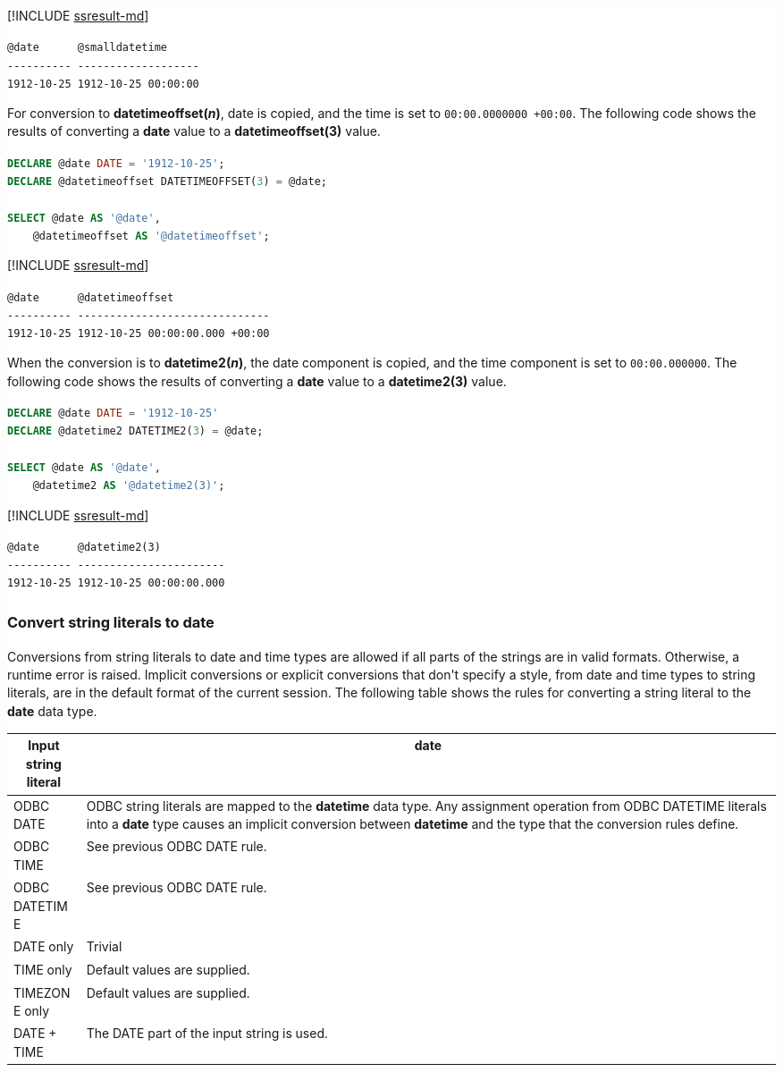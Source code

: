 [!INCLUDE [ssresult-md](../../includes/ssresult-md.md)]

```output
@date      @smalldatetime
---------- -------------------
1912-10-25 1912-10-25 00:00:00
```

For conversion to **datetimeoffset(*n*)**, date is copied, and the time is set to `00:00.0000000 +00:00`. The following code shows the results of converting a **date** value to a **datetimeoffset(3)** value.

```sql
DECLARE @date DATE = '1912-10-25';
DECLARE @datetimeoffset DATETIMEOFFSET(3) = @date;

SELECT @date AS '@date',
    @datetimeoffset AS '@datetimeoffset';
```

[!INCLUDE [ssresult-md](../../includes/ssresult-md.md)]

```output
@date      @datetimeoffset
---------- ------------------------------
1912-10-25 1912-10-25 00:00:00.000 +00:00
```

When the conversion is to **datetime2(*n*)**, the date component is copied, and the time component is set to `00:00.000000`. The following code shows the results of converting a **date** value to a **datetime2(3)** value.

```sql
DECLARE @date DATE = '1912-10-25'
DECLARE @datetime2 DATETIME2(3) = @date;

SELECT @date AS '@date',
    @datetime2 AS '@datetime2(3)';
```

[!INCLUDE [ssresult-md](../../includes/ssresult-md.md)]

```output
@date      @datetime2(3)
---------- -----------------------
1912-10-25 1912-10-25 00:00:00.000
```

### Convert string literals to date

Conversions from string literals to date and time types are allowed if all parts of the strings are in valid formats. Otherwise, a runtime error is raised. Implicit conversions or explicit conversions that don't specify a style, from date and time types to string literals, are in the default format of the current session. The following table shows the rules for converting a string literal to the **date** data type.

| Input string literal | date |
| --- | --- |
| ODBC DATE | ODBC string literals are mapped to the **datetime** data type. Any assignment operation from ODBC DATETIME literals into a **date** type causes an implicit conversion between **datetime** and the type that the conversion rules define. |
| ODBC TIME | See previous ODBC DATE rule. |
| ODBC DATETIME | See previous ODBC DATE rule. |
| DATE only | Trivial |
| TIME only | Default values are supplied. |
| TIMEZONE only | Default values are supplied. |
| DATE + TIME | The DATE part of the input string is used. |